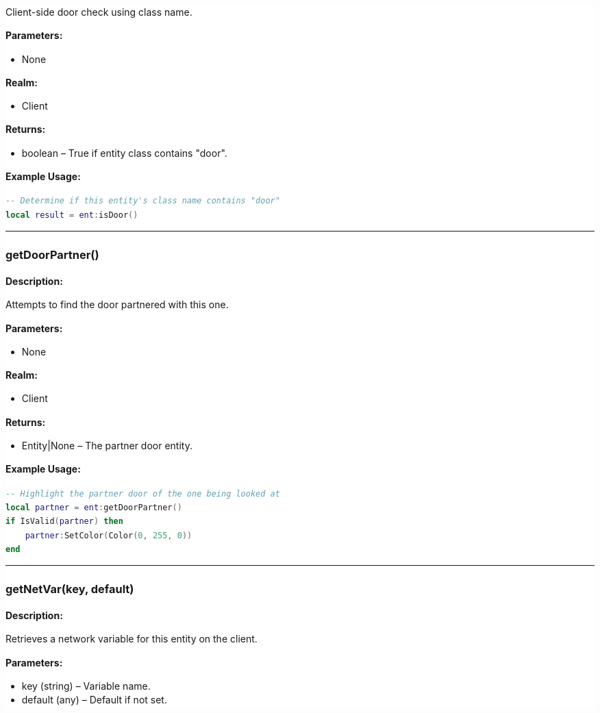 Client-side door check using class name.

**Parameters:**

* None

**Realm:**

* Client

**Returns:**

* boolean – True if entity class contains "door".

**Example Usage:**

```lua
-- Determine if this entity's class name contains "door"
local result = ent:isDoor()
```
---

### getDoorPartner()

**Description:**

Attempts to find the door partnered with this one.

**Parameters:**

* None

**Realm:**

* Client

**Returns:**

* Entity|None – The partner door entity.

**Example Usage:**

```lua
-- Highlight the partner door of the one being looked at
local partner = ent:getDoorPartner()
if IsValid(partner) then
    partner:SetColor(Color(0, 255, 0))
end
```
---

### getNetVar(key, default)

**Description:**

Retrieves a network variable for this entity on the client.

**Parameters:**

* key (string) – Variable name.
* default (any) – Default if not set.
